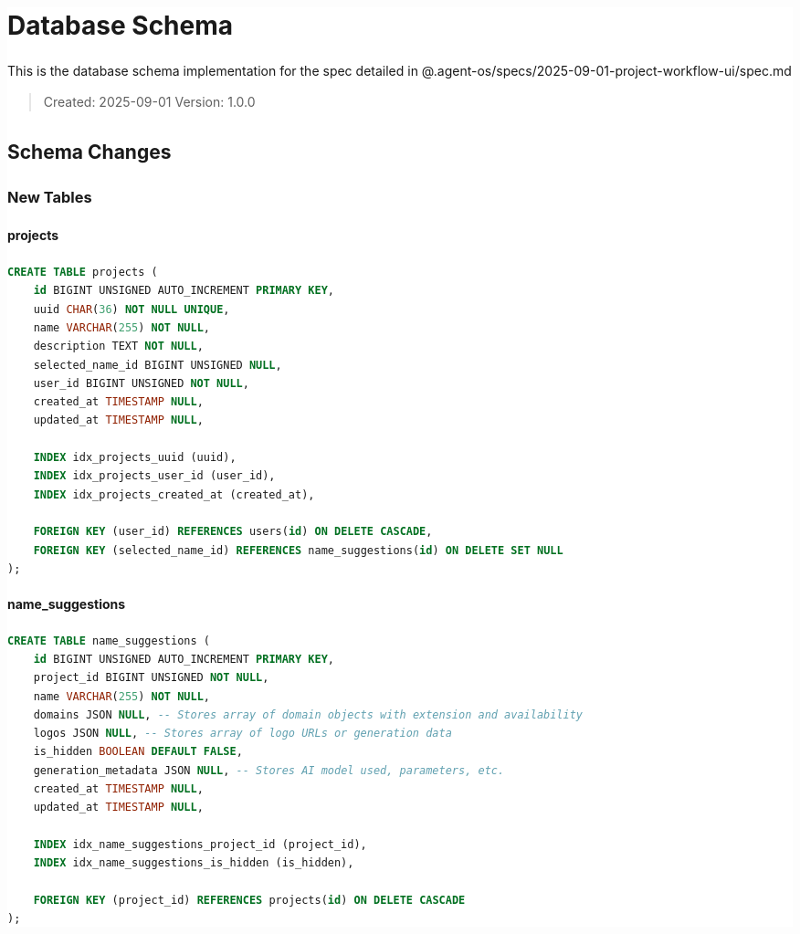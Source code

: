 # Database Schema

This is the database schema implementation for the spec detailed in @.agent-os/specs/2025-09-01-project-workflow-ui/spec.md

> Created: 2025-09-01
> Version: 1.0.0

## Schema Changes

### New Tables

#### projects
```sql
CREATE TABLE projects (
    id BIGINT UNSIGNED AUTO_INCREMENT PRIMARY KEY,
    uuid CHAR(36) NOT NULL UNIQUE,
    name VARCHAR(255) NOT NULL,
    description TEXT NOT NULL,
    selected_name_id BIGINT UNSIGNED NULL,
    user_id BIGINT UNSIGNED NOT NULL,
    created_at TIMESTAMP NULL,
    updated_at TIMESTAMP NULL,
    
    INDEX idx_projects_uuid (uuid),
    INDEX idx_projects_user_id (user_id),
    INDEX idx_projects_created_at (created_at),
    
    FOREIGN KEY (user_id) REFERENCES users(id) ON DELETE CASCADE,
    FOREIGN KEY (selected_name_id) REFERENCES name_suggestions(id) ON DELETE SET NULL
);
```

#### name_suggestions
```sql
CREATE TABLE name_suggestions (
    id BIGINT UNSIGNED AUTO_INCREMENT PRIMARY KEY,
    project_id BIGINT UNSIGNED NOT NULL,
    name VARCHAR(255) NOT NULL,
    domains JSON NULL, -- Stores array of domain objects with extension and availability
    logos JSON NULL, -- Stores array of logo URLs or generation data
    is_hidden BOOLEAN DEFAULT FALSE,
    generation_metadata JSON NULL, -- Stores AI model used, parameters, etc.
    created_at TIMESTAMP NULL,
    updated_at TIMESTAMP NULL,
    
    INDEX idx_name_suggestions_project_id (project_id),
    INDEX idx_name_suggestions_is_hidden (is_hidden),
    
    FOREIGN KEY (project_id) REFERENCES projects(id) ON DELETE CASCADE
);
```
